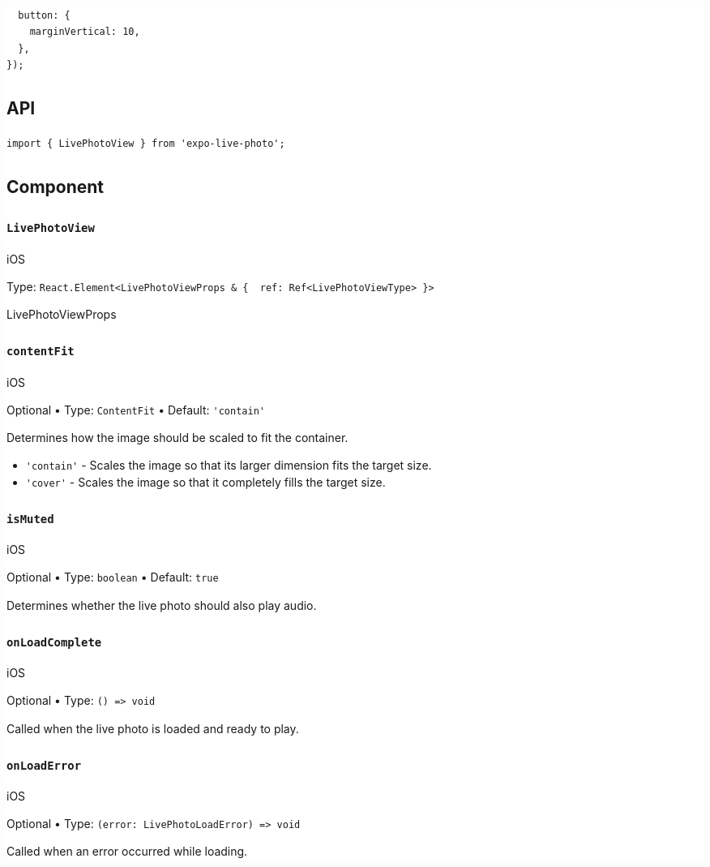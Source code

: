       button: {
        marginVertical: 10,
      },
    });
    

## API

    
    
    import { LivePhotoView } from 'expo-live-photo';
    

## Component

### `LivePhotoView`

iOS

Type: `React.Element<LivePhotoViewProps & {  ref: Ref<LivePhotoViewType> }>`

LivePhotoViewProps

### `contentFit`

iOS

Optional • Type: `ContentFit` • Default: `'contain'`

Determines how the image should be scaled to fit the container.

  * `'contain'` \- Scales the image so that its larger dimension fits the target size.
  * `'cover'` \- Scales the image so that it completely fills the target size.

### `isMuted`

iOS

Optional • Type: `boolean` • Default: `true`

Determines whether the live photo should also play audio.

### `onLoadComplete`

iOS

Optional • Type: `() => void`

Called when the live photo is loaded and ready to play.

### `onLoadError`

iOS

Optional • Type: `(error: LivePhotoLoadError) => void`

Called when an error occurred while loading.
